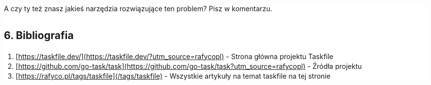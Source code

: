 A czy ty też znasz jakieś narzędzia rozwiązujące ten problem? Pisz w komentarzu.

## 6. Bibliografia

1. [https://taskfile.dev/](https://taskfile.dev/?utm_source=rafycopl) - Strona główna projektu Taskfile
2. [https://github.com/go-task/task](https://github.com/go-task/task?utm_source=rafycopl) - Źródła projektu
3. [https://rafyco.pl/tags/taskfile](/tags/taskfile) - Wszystkie artykuły na temat taskfile na tej stronie
